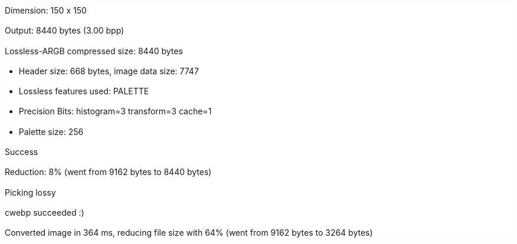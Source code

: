 Dimension: 150 x 150

Output:    8440 bytes (3.00 bpp)

Lossless-ARGB compressed size: 8440 bytes

  * Header size: 668 bytes, image data size: 7747

  * Lossless features used: PALETTE

  * Precision Bits: histogram=3 transform=3 cache=1

  * Palette size:   256


Success

Reduction: 8% (went from 9162 bytes to 8440 bytes)


Picking lossy

cwebp succeeded :)


Converted image in 364 ms, reducing file size with 64% (went from 9162 bytes to 3264 bytes)


